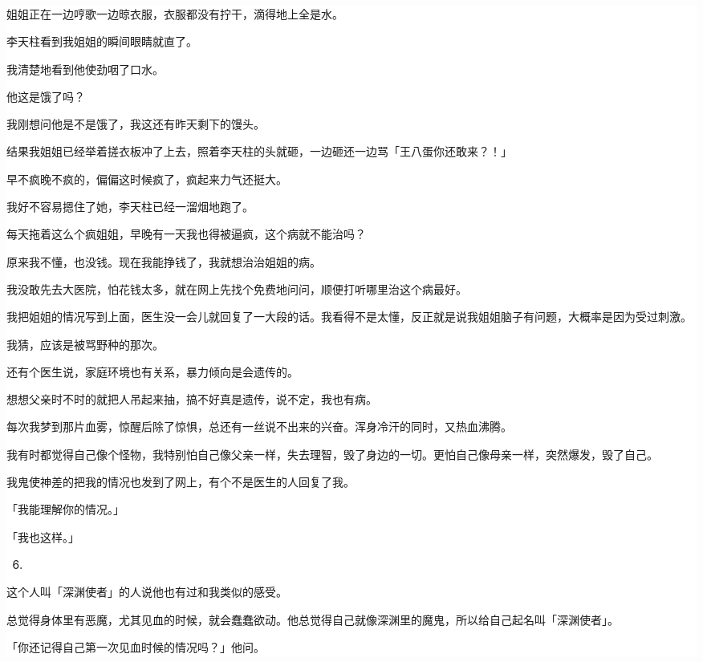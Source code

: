 
姐姐正在一边哼歌一边晾衣服，衣服都没有拧干，滴得地上全是水。


李天柱看到我姐姐的瞬间眼睛就直了。


我清楚地看到他使劲咽了口水。


他这是饿了吗？


我刚想问他是不是饿了，我这还有昨天剩下的馒头。


结果我姐姐已经举着搓衣板冲了上去，照着李天柱的头就砸，一边砸还一边骂「王八蛋你还敢来？！」


早不疯晚不疯的，偏偏这时候疯了，疯起来力气还挺大。


我好不容易摁住了她，李天柱已经一溜烟地跑了。


每天拖着这么个疯姐姐，早晚有一天我也得被逼疯，这个病就不能治吗？


原来我不懂，也没钱。现在我能挣钱了，我就想治治姐姐的病。


我没敢先去大医院，怕花钱太多，就在网上先找个免费地问问，顺便打听哪里治这个病最好。


我把姐姐的情况写到上面，医生没一会儿就回复了一大段的话。我看得不是太懂，反正就是说我姐姐脑子有问题，大概率是因为受过刺激。


我猜，应该是被骂野种的那次。


还有个医生说，家庭环境也有关系，暴力倾向是会遗传的。


想想父亲时不时的就把人吊起来抽，搞不好真是遗传，说不定，我也有病。


每次我梦到那片血雾，惊醒后除了惊惧，总还有一丝说不出来的兴奋。浑身冷汗的同时，又热血沸腾。


我有时都觉得自己像个怪物，我特别怕自己像父亲一样，失去理智，毁了身边的一切。更怕自己像母亲一样，突然爆发，毁了自己。


我鬼使神差的把我的情况也发到了网上，有个不是医生的人回复了我。


「我能理解你的情况。」


「我也这样。」


6.


这个人叫「深渊使者」的人说他也有过和我类似的感受。


总觉得身体里有恶魔，尤其见血的时候，就会蠢蠢欲动。他总觉得自己就像深渊里的魔鬼，所以给自己起名叫「深渊使者」。


「你还记得自己第一次见血时候的情况吗？」他问。

